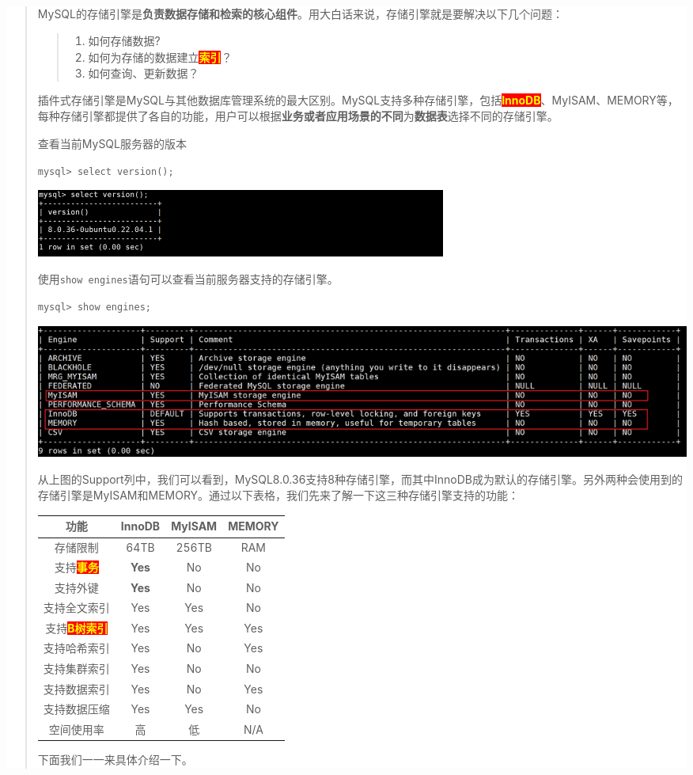 >
> MySQL的存储引擎是**负责数据存储和检索的核心组件**。用大白话来说，存储引擎就是要解决以下几个问题：
>
> > 1. 如何存储数据?
> > 2. 如何为存储的数据建立<span style=color:yellow;background:red>**索引**</span>？
> > 3. 如何查询、更新数据？
>
> 插件式存储引擎是MySQL与其他数据库管理系统的最大区别。MySQL支持多种存储引擎，包括<span style=color:yellow;background:red>**InnoDB**</span>、MyISAM、MEMORY等，每种存储引擎都提供了各自的功能，用户可以根据**业务或者应用场景的不同**为**数据表**选择不同的存储引擎。
>
> 查看当前MySQL服务器的版本
>
> ```mysql
> mysql> select version();
> ```
>
> <img src="assets/image-20240308093843684.png" alt="image-20240308093843684" style="zoom:50%;" />
>
> 使用`show engines`语句可以查看当前服务器支持的存储引擎。
>
> ```mysql
> mysql> show engines;
> ```
>
> ![image-20240307120435465](assets/image-20240307120435465.png)
>
> 从上图的Support列中，我们可以看到，MySQL8.0.36支持8种存储引擎，而其中InnoDB成为默认的存储引擎。另外两种会使用到的存储引擎是MyISAM和MEMORY。通过以下表格，我们先来了解一下这三种存储引擎支持的功能：
>
> |                             功能                             | InnoDB  | MyISAM | MEMORY |
> | :----------------------------------------------------------: | :-----: | :----: | :----: |
> |                           存储限制                           |  64TB   | 256TB  |  RAM   |
> | 支持<span style=color:yellow;background:red>**事务**</span>  | **Yes** |   No   |   No   |
> |                           支持外键                           | **Yes** |   No   |   No   |
> |                         支持全文索引                         |   Yes   |  Yes   |   No   |
> | 支持<span style=color:yellow;background:red>**B树索引**</span> |   Yes   |  Yes   |  Yes   |
> |                         支持哈希索引                         |   Yes   |   No   |  Yes   |
> |                         支持集群索引                         |   Yes   |   No   |   No   |
> |                         支持数据索引                         |   Yes   |   No   |  Yes   |
> |                         支持数据压缩                         |   Yes   |  Yes   |   No   |
> |                          空间使用率                          |   高    |   低   |  N/A   |
>
> 下面我们一一来具体介绍一下。
